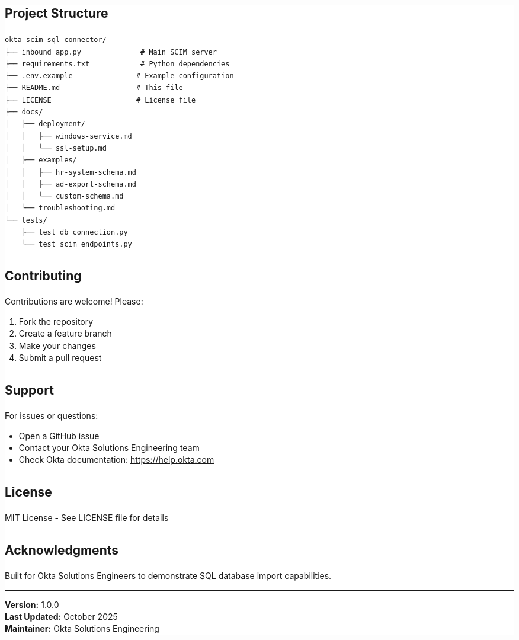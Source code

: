 ## Project Structure

```
okta-scim-sql-connector/
├── inbound_app.py              # Main SCIM server
├── requirements.txt            # Python dependencies
├── .env.example               # Example configuration
├── README.md                  # This file
├── LICENSE                    # License file
├── docs/
│   ├── deployment/
│   │   ├── windows-service.md
│   │   └── ssl-setup.md
│   ├── examples/
│   │   ├── hr-system-schema.md
│   │   ├── ad-export-schema.md
│   │   └── custom-schema.md
│   └── troubleshooting.md
└── tests/
    ├── test_db_connection.py
    └── test_scim_endpoints.py
```

## Contributing

Contributions are welcome! Please:

1. Fork the repository
2. Create a feature branch
3. Make your changes
4. Submit a pull request

## Support

For issues or questions:
- Open a GitHub issue
- Contact your Okta Solutions Engineering team
- Check Okta documentation: https://help.okta.com

## License

MIT License - See LICENSE file for details

## Acknowledgments

Built for Okta Solutions Engineers to demonstrate SQL database import capabilities.

---

**Version:** 1.0.0  
**Last Updated:** October 2025  
**Maintainer:** Okta Solutions Engineering

